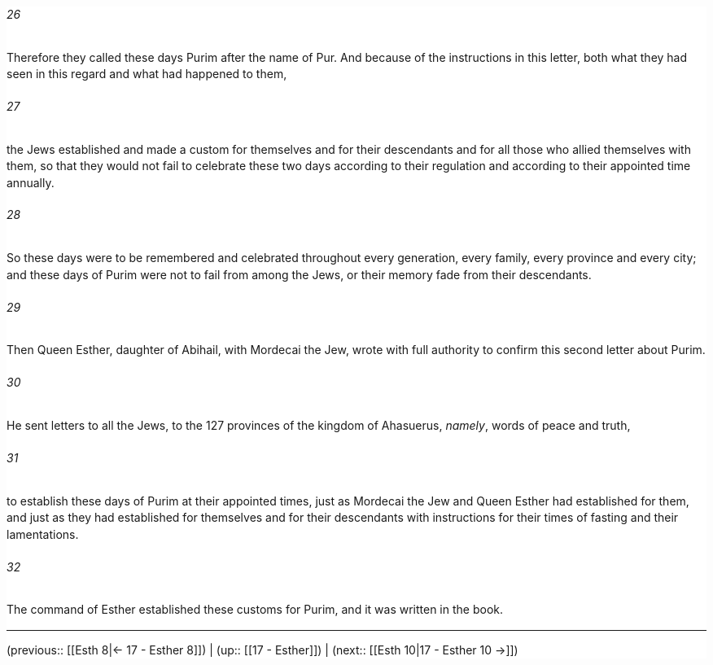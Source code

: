 ###### 26 
Therefore they called these days Purim after the name of Pur. And because of the instructions in this letter, both what they had seen in this regard and what had happened to them, 

###### 27 
the Jews established and made a custom for themselves and for their descendants and for all those who allied themselves with them, so that they would not fail to celebrate these two days according to their regulation and according to their appointed time annually. 

###### 28 
So these days were to be remembered and celebrated throughout every generation, every family, every province and every city; and these days of Purim were not to fail from among the Jews, or their memory fade from their descendants. 

###### 29 
Then Queen Esther, daughter of Abihail, with Mordecai the Jew, wrote with full authority to confirm this second letter about Purim. 

###### 30 
He sent letters to all the Jews, to the 127 provinces of the kingdom of Ahasuerus, _namely_, words of peace and truth, 

###### 31 
to establish these days of Purim at their appointed times, just as Mordecai the Jew and Queen Esther had established for them, and just as they had established for themselves and for their descendants with instructions for their times of fasting and their lamentations. 

###### 32 
The command of Esther established these customs for Purim, and it was written in the book.

***

(previous:: [[Esth 8|← 17 - Esther 8]]) | (up:: [[17 - Esther]]) | (next:: [[Esth 10|17 - Esther 10 →]])
